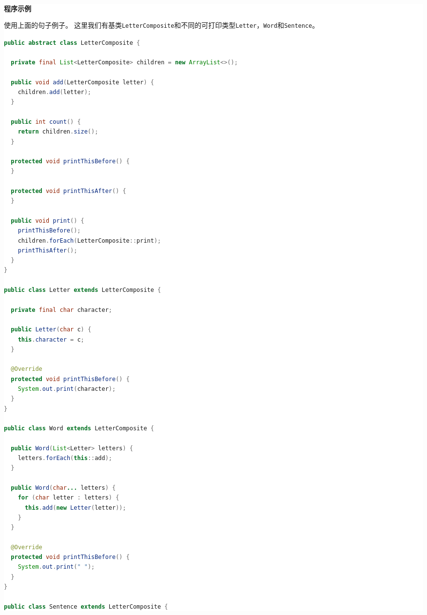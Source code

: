 **程序示例**

使用上面的句子例子。 这里我们有基类`LetterComposite`和不同的可打印类型`Letter`，`Word`和`Sentence`。



```java
public abstract class LetterComposite {

  private final List<LetterComposite> children = new ArrayList<>();

  public void add(LetterComposite letter) {
    children.add(letter);
  }

  public int count() {
    return children.size();
  }

  protected void printThisBefore() {
  }

  protected void printThisAfter() {
  }

  public void print() {
    printThisBefore();
    children.forEach(LetterComposite::print);
    printThisAfter();
  }
}

public class Letter extends LetterComposite {

  private final char character;

  public Letter(char c) {
    this.character = c;
  }

  @Override
  protected void printThisBefore() {
    System.out.print(character);
  }
}

public class Word extends LetterComposite {

  public Word(List<Letter> letters) {
    letters.forEach(this::add);
  }

  public Word(char... letters) {
    for (char letter : letters) {
      this.add(new Letter(letter));
    }
  }

  @Override
  protected void printThisBefore() {
    System.out.print(" ");
  }
}

public class Sentence extends LetterComposite {

```